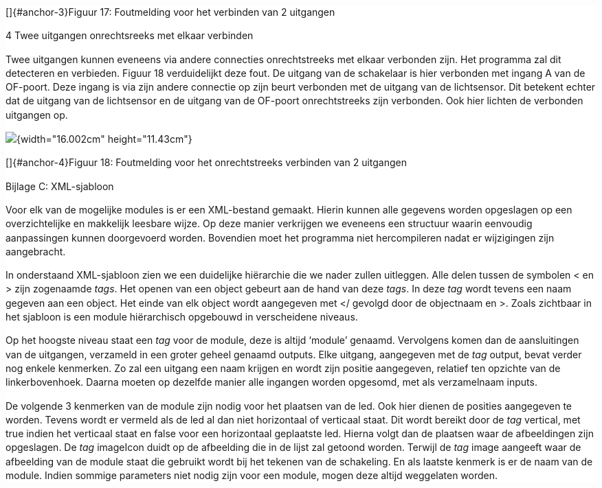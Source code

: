 []{#anchor-3}Figuur 17: Foutmelding voor het verbinden van 2 uitgangen

4 Twee uitgangen onrechtsreeks met elkaar verbinden

Twee uitgangen kunnen eveneens via andere connecties onrechtstreeks met
elkaar verbonden zijn. Het programma zal dit detecteren en verbieden.
Figuur 18 verduidelijkt deze fout. De uitgang van de schakelaar is hier
verbonden met ingang A van de OF-poort. Deze ingang is via zijn andere
connectie op zijn beurt verbonden met de uitgang van de lichtsensor. Dit
betekent echter dat de uitgang van de lichtsensor en de uitgang van de
OF-poort onrechtstreeks zijn verbonden. Ook hier lichten de verbonden
uitgangen op.

![](Pictures/10000000000002BC000001F40B5195FFA72B4C5F.jpg){width="16.002cm"
height="11.43cm"}

[]{#anchor-4}Figuur 18: Foutmelding voor het onrechtstreeks verbinden
van 2 uitgangen

Bijlage C: XML-sjabloon

Voor elk van de mogelijke modules is er een XML-bestand gemaakt. Hierin
kunnen alle gegevens worden opgeslagen op een overzichtelijke en
makkelijk leesbare wijze. Op deze manier verkrijgen we eveneens een
structuur waarin eenvoudig aanpassingen kunnen doorgevoerd worden.
Bovendien moet het programma niet hercompileren nadat er wijzigingen
zijn aangebracht.

In onderstaand XML-sjabloon zien we een duidelijke hiërarchie die we
nader zullen uitleggen. Alle delen tussen de symbolen &lt; en &gt; zijn
zogenaamde *tags*. Het openen van een object gebeurt aan de hand van
deze *tags*. In deze *tag* wordt tevens een naam gegeven aan een object.
Het einde van elk object wordt aangegeven met &lt;/ gevolgd door de
objectnaam en &gt;. Zoals zichtbaar in het sjabloon is een module
hiërarchisch opgebouwd in verscheidene niveaus.

Op het hoogste niveau staat een *tag* voor de module, deze is altijd
‘module’ genaamd. Vervolgens komen dan de aansluitingen van de
uitgangen, verzameld in een groter geheel genaamd outputs. Elke uitgang,
aangegeven met de *tag* output, bevat verder nog enkele kenmerken. Zo
zal een uitgang een naam krijgen en wordt zijn positie aangegeven,
relatief ten opzichte van de linkerbovenhoek. Daarna moeten op dezelfde
manier alle ingangen worden opgesomd, met als verzamelnaam inputs.

De volgende 3 kenmerken van de module zijn nodig voor het plaatsen van
de led. Ook hier dienen de posities aangegeven te worden. Tevens wordt
er vermeld als de led al dan niet horizontaal of verticaal staat. Dit
wordt bereikt door de *tag* vertical, met true indien het verticaal
staat en false voor een horizontaal geplaatste led. Hierna volgt dan de
plaatsen waar de afbeeldingen zijn opgeslagen. De *tag* imageIcon duidt
op de afbeelding die in de lijst zal getoond worden. Terwijl de *tag*
image aangeeft waar de afbeelding van de module staat die gebruikt wordt
bij het tekenen van de schakeling. En als laatste kenmerk is er de naam
van de module. Indien sommige parameters niet nodig zijn voor een
module, mogen deze altijd weggelaten worden.
